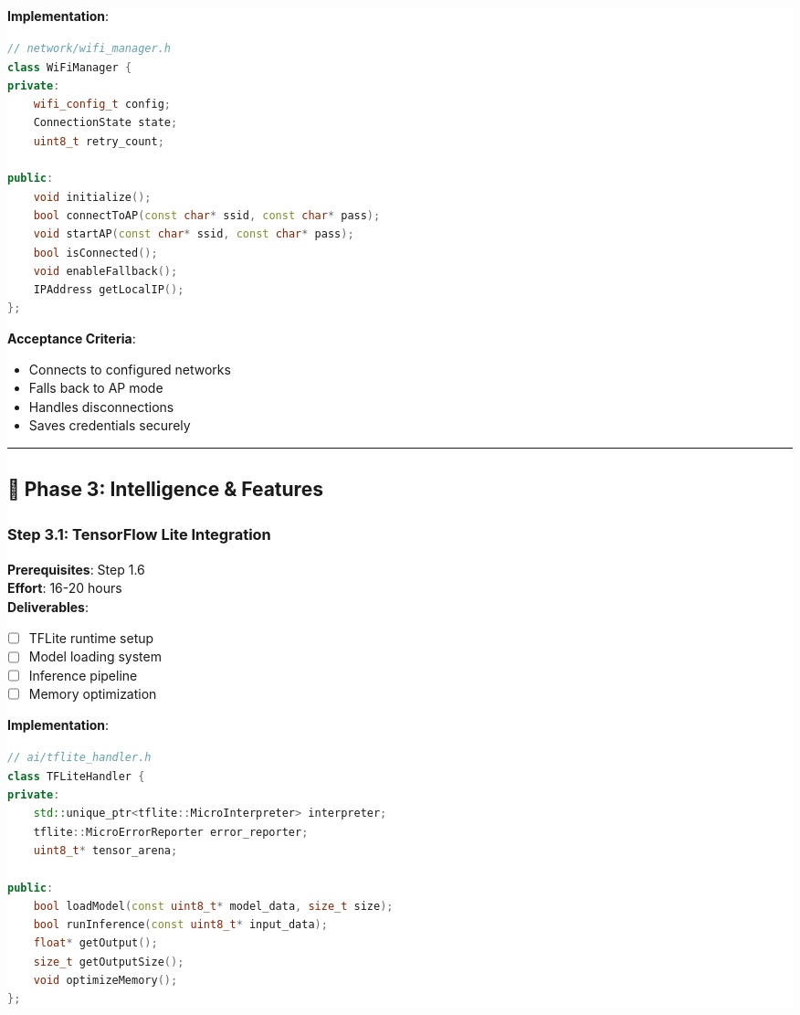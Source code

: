 **Implementation**:
```cpp
// network/wifi_manager.h
class WiFiManager {
private:
    wifi_config_t config;
    ConnectionState state;
    uint8_t retry_count;
    
public:
    void initialize();
    bool connectToAP(const char* ssid, const char* pass);
    void startAP(const char* ssid, const char* pass);
    bool isConnected();
    void enableFallback();
    IPAddress getLocalIP();
};
```

**Acceptance Criteria**:
- Connects to configured networks
- Falls back to AP mode
- Handles disconnections
- Saves credentials securely

---

## 🤖 Phase 3: Intelligence & Features

### Step 3.1: TensorFlow Lite Integration
**Prerequisites**: Step 1.6  
**Effort**: 16-20 hours  
**Deliverables**:
- [ ] TFLite runtime setup
- [ ] Model loading system
- [ ] Inference pipeline
- [ ] Memory optimization

**Implementation**:
```cpp
// ai/tflite_handler.h
class TFLiteHandler {
private:
    std::unique_ptr<tflite::MicroInterpreter> interpreter;
    tflite::MicroErrorReporter error_reporter;
    uint8_t* tensor_arena;
    
public:
    bool loadModel(const uint8_t* model_data, size_t size);
    bool runInference(const uint8_t* input_data);
    float* getOutput();
    size_t getOutputSize();
    void optimizeMemory();
};
```
